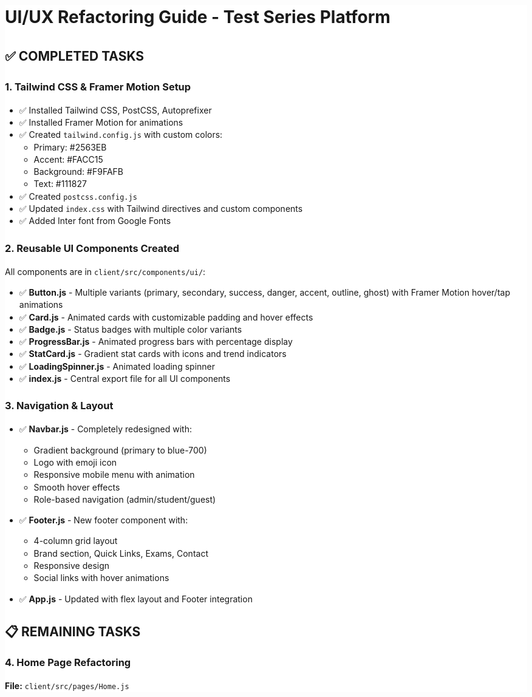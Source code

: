 # UI/UX Refactoring Guide - Test Series Platform

## ✅ COMPLETED TASKS

### 1. Tailwind CSS & Framer Motion Setup
- ✅ Installed Tailwind CSS, PostCSS, Autoprefixer
- ✅ Installed Framer Motion for animations
- ✅ Created `tailwind.config.js` with custom colors:
  - Primary: #2563EB
  - Accent: #FACC15
  - Background: #F9FAFB
  - Text: #111827
- ✅ Created `postcss.config.js`
- ✅ Updated `index.css` with Tailwind directives and custom components
- ✅ Added Inter font from Google Fonts

### 2. Reusable UI Components Created
All components are in `client/src/components/ui/`:

- ✅ **Button.js** - Multiple variants (primary, secondary, success, danger, accent, outline, ghost) with Framer Motion hover/tap animations
- ✅ **Card.js** - Animated cards with customizable padding and hover effects
- ✅ **Badge.js** - Status badges with multiple color variants
- ✅ **ProgressBar.js** - Animated progress bars with percentage display
- ✅ **StatCard.js** - Gradient stat cards with icons and trend indicators
- ✅ **LoadingSpinner.js** - Animated loading spinner
- ✅ **index.js** - Central export file for all UI components

### 3. Navigation & Layout
- ✅ **Navbar.js** - Completely redesigned with:
  - Gradient background (primary to blue-700)
  - Logo with emoji icon
  - Responsive mobile menu with animation
  - Smooth hover effects
  - Role-based navigation (admin/student/guest)
  
- ✅ **Footer.js** - New footer component with:
  - 4-column grid layout
  - Brand section, Quick Links, Exams, Contact
  - Responsive design
  - Social links with hover animations

- ✅ **App.js** - Updated with flex layout and Footer integration

## 📋 REMAINING TASKS

### 4. Home Page Refactoring
**File:** `client/src/pages/Home.js`
